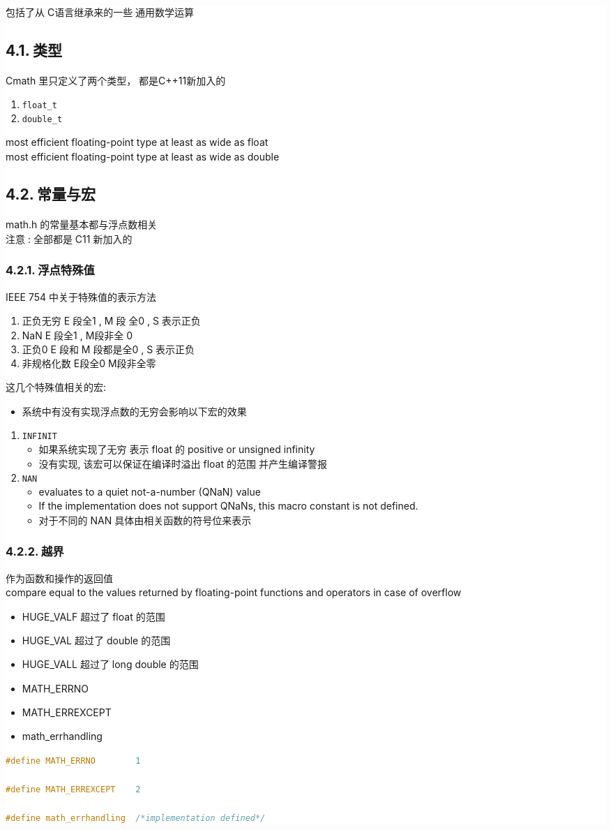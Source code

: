 包括了从 C语言继承来的一些 通用数学运算  


## 4.1. 类型

Cmath 里只定义了两个类型， 都是C++11新加入的
1. `float_t`    
2. `double_t`

most efficient floating-point type at least as wide as float  
most efficient floating-point type at least as wide as double  


## 4.2. 常量与宏

math.h 的常量基本都与浮点数相关  
注意 : 全部都是 C11 新加入的  

### 4.2.1. 浮点特殊值
IEEE 754 中关于特殊值的表示方法
1. 正负无穷     E 段全1 , M 段 全0 , S 表示正负
2. NaN          E 段全1 , M段非全 0
3. 正负0        E 段和 M 段都是全0 , S 表示正负
4. 非规格化数   E段全0 M段非全零

这几个特殊值相关的宏:
* 系统中有没有实现浮点数的无穷会影响以下宏的效果
1. `INFINIT`
   * 如果系统实现了无穷 表示 float 的 positive or unsigned infinity
   * 没有实现, 该宏可以保证在编译时溢出 float 的范围 并产生编译警报
2. `NAN`
   * evaluates to a quiet not-a-number (QNaN) value
   * If the implementation does not support QNaNs, this macro constant is not defined.
   * 对于不同的 NAN 具体由相关函数的符号位来表示

### 4.2.2. 越界

作为函数和操作的返回值  
compare equal to the values returned by floating-point functions and operators in case of overflow  
* HUGE_VALF     超过了 float 的范围
* HUGE_VAL      超过了 double 的范围
* HUGE_VALL     超过了 long double 的范围



* MATH_ERRNO    
* MATH_ERREXCEPT    
* math_errhandling      
```c
#define MATH_ERRNO        1  

#define MATH_ERREXCEPT    2

#define math_errhandling  /*implementation defined*/
```
